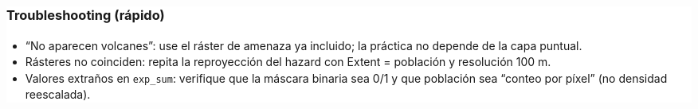 ### Troubleshooting (rápido)
- “No aparecen volcanes”: use el ráster de amenaza ya incluido; la práctica no depende de la capa puntual.
- Rásteres no coinciden: repita la reproyección del hazard con Extent = población y resolución 100 m.
- Valores extraños en `exp_sum`: verifique que la máscara binaria sea 0/1 y que población sea “conteo por píxel” (no densidad reescalada).


